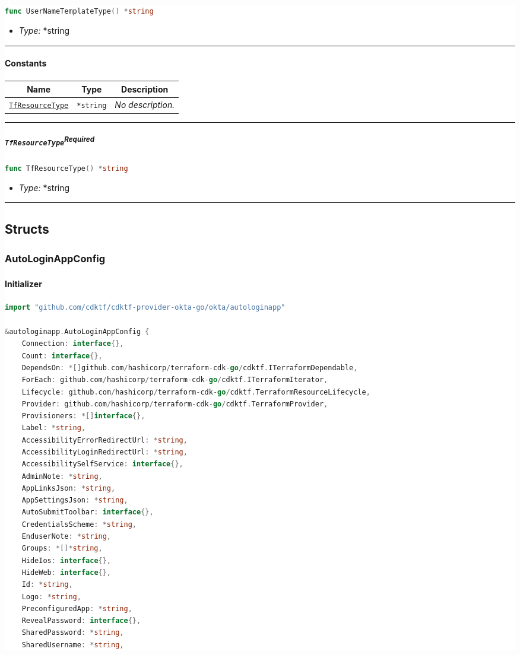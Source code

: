 ```go
func UserNameTemplateType() *string
```

- *Type:* *string

---

#### Constants <a name="Constants" id="Constants"></a>

| **Name** | **Type** | **Description** |
| --- | --- | --- |
| <code><a href="#@cdktf/provider-okta.autoLoginApp.AutoLoginApp.property.tfResourceType">TfResourceType</a></code> | <code>*string</code> | *No description.* |

---

##### `TfResourceType`<sup>Required</sup> <a name="TfResourceType" id="@cdktf/provider-okta.autoLoginApp.AutoLoginApp.property.tfResourceType"></a>

```go
func TfResourceType() *string
```

- *Type:* *string

---

## Structs <a name="Structs" id="Structs"></a>

### AutoLoginAppConfig <a name="AutoLoginAppConfig" id="@cdktf/provider-okta.autoLoginApp.AutoLoginAppConfig"></a>

#### Initializer <a name="Initializer" id="@cdktf/provider-okta.autoLoginApp.AutoLoginAppConfig.Initializer"></a>

```go
import "github.com/cdktf/cdktf-provider-okta-go/okta/autologinapp"

&autologinapp.AutoLoginAppConfig {
	Connection: interface{},
	Count: interface{},
	DependsOn: *[]github.com/hashicorp/terraform-cdk-go/cdktf.ITerraformDependable,
	ForEach: github.com/hashicorp/terraform-cdk-go/cdktf.ITerraformIterator,
	Lifecycle: github.com/hashicorp/terraform-cdk-go/cdktf.TerraformResourceLifecycle,
	Provider: github.com/hashicorp/terraform-cdk-go/cdktf.TerraformProvider,
	Provisioners: *[]interface{},
	Label: *string,
	AccessibilityErrorRedirectUrl: *string,
	AccessibilityLoginRedirectUrl: *string,
	AccessibilitySelfService: interface{},
	AdminNote: *string,
	AppLinksJson: *string,
	AppSettingsJson: *string,
	AutoSubmitToolbar: interface{},
	CredentialsScheme: *string,
	EnduserNote: *string,
	Groups: *[]*string,
	HideIos: interface{},
	HideWeb: interface{},
	Id: *string,
	Logo: *string,
	PreconfiguredApp: *string,
	RevealPassword: interface{},
	SharedPassword: *string,
	SharedUsername: *string,
```